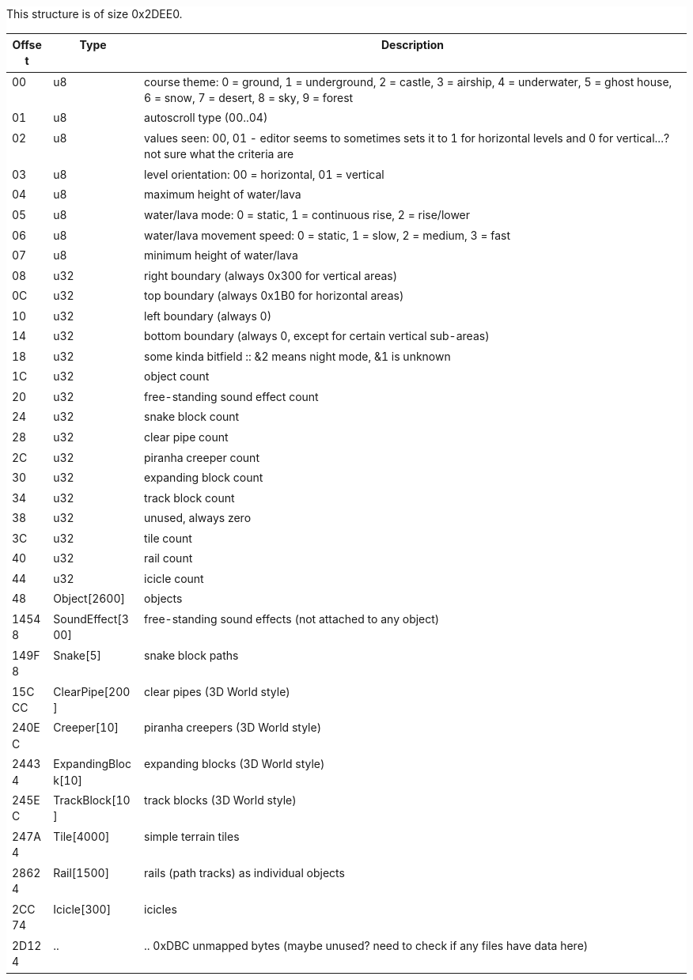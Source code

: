 This structure is of size 0x2DEE0.

| Offset | Type | Description |
|--------|------|-------------|
| 00 | u8 | course theme: 0 = ground, 1 = underground, 2 = castle, 3 = airship, 4 = underwater, 5 = ghost house, 6 = snow, 7 = desert, 8 = sky, 9 = forest |
| 01 | u8 | autoscroll type (00..04) |
| 02 | u8 | values seen: 00, 01 - editor seems to sometimes sets it to 1 for horizontal levels and 0 for vertical...? not sure what the criteria are |
| 03 | u8 | level orientation: 00 = horizontal, 01 = vertical |
| 04 | u8 | maximum height of water/lava |
| 05 | u8 | water/lava mode: 0 = static, 1 = continuous rise, 2 = rise/lower |
| 06 | u8 | water/lava movement speed: 0 = static, 1 = slow, 2 = medium, 3 = fast |
| 07 | u8 | minimum height of water/lava |
| 08 | u32 | right boundary (always 0x300 for vertical areas) |
| 0C | u32 | top boundary (always 0x1B0 for horizontal areas) |
| 10 | u32 | left boundary (always 0) |
| 14 | u32 | bottom boundary (always 0, except for certain vertical sub-areas) |
| 18 | u32 | some kinda bitfield :: &2 means night mode, &1 is unknown |
| 1C | u32 | object count |
| 20 | u32 | free-standing sound effect count |
| 24 | u32 | snake block count |
| 28 | u32 | clear pipe count |
| 2C | u32 | piranha creeper count |
| 30 | u32 | expanding block count |
| 34 | u32 | track block count |
| 38 | u32 | unused, always zero |
| 3C | u32 | tile count |
| 40 | u32 | rail count |
| 44 | u32 | icicle count |
| 48 | Object[2600] | objects |
| 14548 | SoundEffect[300] | free-standing sound effects (not attached to any object) |
| 149F8 | Snake[5] | snake block paths |
| 15CCC | ClearPipe[200] | clear pipes (3D World style) |
| 240EC | Creeper[10] | piranha creepers (3D World style) |
| 24434 | ExpandingBlock[10] | expanding blocks (3D World style) |
| 245EC | TrackBlock[10] | track blocks (3D World style) |
| 247A4 | Tile[4000] | simple terrain tiles |
| 28624 | Rail[1500] | rails (path tracks) as individual objects |
| 2CC74 | Icicle[300] | icicles |
| 2D124 | .. | .. 0xDBC unmapped bytes (maybe unused? need to check if any files have data here) |
